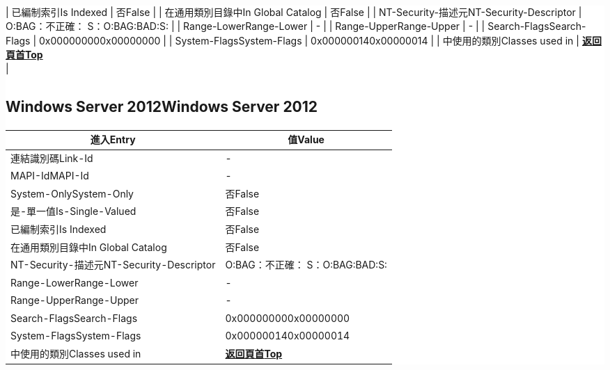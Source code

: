 | <span data-ttu-id="06151-231">已編制索引</span><span class="sxs-lookup"><span data-stu-id="06151-231">Is Indexed</span></span>             | <span data-ttu-id="06151-232">否</span><span class="sxs-lookup"><span data-stu-id="06151-232">False</span></span>                           |
| <span data-ttu-id="06151-233">在通用類別目錄中</span><span class="sxs-lookup"><span data-stu-id="06151-233">In Global Catalog</span></span>      | <span data-ttu-id="06151-234">否</span><span class="sxs-lookup"><span data-stu-id="06151-234">False</span></span>                           |
| <span data-ttu-id="06151-235">NT-Security-描述元</span><span class="sxs-lookup"><span data-stu-id="06151-235">NT-Security-Descriptor</span></span> | <span data-ttu-id="06151-236">O:BAG：不正確： S：</span><span class="sxs-lookup"><span data-stu-id="06151-236">O:BAG:BAD:S:</span></span>                    |
| <span data-ttu-id="06151-237">Range-Lower</span><span class="sxs-lookup"><span data-stu-id="06151-237">Range-Lower</span></span>            | \-                              |
| <span data-ttu-id="06151-238">Range-Upper</span><span class="sxs-lookup"><span data-stu-id="06151-238">Range-Upper</span></span>            | \-                              |
| <span data-ttu-id="06151-239">Search-Flags</span><span class="sxs-lookup"><span data-stu-id="06151-239">Search-Flags</span></span>           | <span data-ttu-id="06151-240">0x00000000</span><span class="sxs-lookup"><span data-stu-id="06151-240">0x00000000</span></span>                      |
| <span data-ttu-id="06151-241">System-Flags</span><span class="sxs-lookup"><span data-stu-id="06151-241">System-Flags</span></span>           | <span data-ttu-id="06151-242">0x00000014</span><span class="sxs-lookup"><span data-stu-id="06151-242">0x00000014</span></span>                      |
| <span data-ttu-id="06151-243">中使用的類別</span><span class="sxs-lookup"><span data-stu-id="06151-243">Classes used in</span></span>        | [<span data-ttu-id="06151-244">**返回頁首**</span><span class="sxs-lookup"><span data-stu-id="06151-244">**Top**</span></span>](c-top.md)<br/> |



## <a name="windows-server-2012"></a><span data-ttu-id="06151-245">Windows Server 2012</span><span class="sxs-lookup"><span data-stu-id="06151-245">Windows Server 2012</span></span>



| <span data-ttu-id="06151-246">進入</span><span class="sxs-lookup"><span data-stu-id="06151-246">Entry</span></span> | <span data-ttu-id="06151-247">值</span><span class="sxs-lookup"><span data-stu-id="06151-247">Value</span></span> |
|------------------------|---------------------------------|
| <span data-ttu-id="06151-248">連結識別碼</span><span class="sxs-lookup"><span data-stu-id="06151-248">Link-Id</span></span>                | \-                              |
| <span data-ttu-id="06151-249">MAPI-Id</span><span class="sxs-lookup"><span data-stu-id="06151-249">MAPI-Id</span></span>                | \-                              |
| <span data-ttu-id="06151-250">System-Only</span><span class="sxs-lookup"><span data-stu-id="06151-250">System-Only</span></span>            | <span data-ttu-id="06151-251">否</span><span class="sxs-lookup"><span data-stu-id="06151-251">False</span></span>                           |
| <span data-ttu-id="06151-252">是-單一值</span><span class="sxs-lookup"><span data-stu-id="06151-252">Is-Single-Valued</span></span>       | <span data-ttu-id="06151-253">否</span><span class="sxs-lookup"><span data-stu-id="06151-253">False</span></span>                           |
| <span data-ttu-id="06151-254">已編制索引</span><span class="sxs-lookup"><span data-stu-id="06151-254">Is Indexed</span></span>             | <span data-ttu-id="06151-255">否</span><span class="sxs-lookup"><span data-stu-id="06151-255">False</span></span>                           |
| <span data-ttu-id="06151-256">在通用類別目錄中</span><span class="sxs-lookup"><span data-stu-id="06151-256">In Global Catalog</span></span>      | <span data-ttu-id="06151-257">否</span><span class="sxs-lookup"><span data-stu-id="06151-257">False</span></span>                           |
| <span data-ttu-id="06151-258">NT-Security-描述元</span><span class="sxs-lookup"><span data-stu-id="06151-258">NT-Security-Descriptor</span></span> | <span data-ttu-id="06151-259">O:BAG：不正確： S：</span><span class="sxs-lookup"><span data-stu-id="06151-259">O:BAG:BAD:S:</span></span>                    |
| <span data-ttu-id="06151-260">Range-Lower</span><span class="sxs-lookup"><span data-stu-id="06151-260">Range-Lower</span></span>            | \-                              |
| <span data-ttu-id="06151-261">Range-Upper</span><span class="sxs-lookup"><span data-stu-id="06151-261">Range-Upper</span></span>            | \-                              |
| <span data-ttu-id="06151-262">Search-Flags</span><span class="sxs-lookup"><span data-stu-id="06151-262">Search-Flags</span></span>           | <span data-ttu-id="06151-263">0x00000000</span><span class="sxs-lookup"><span data-stu-id="06151-263">0x00000000</span></span>                      |
| <span data-ttu-id="06151-264">System-Flags</span><span class="sxs-lookup"><span data-stu-id="06151-264">System-Flags</span></span>           | <span data-ttu-id="06151-265">0x00000014</span><span class="sxs-lookup"><span data-stu-id="06151-265">0x00000014</span></span>                      |
| <span data-ttu-id="06151-266">中使用的類別</span><span class="sxs-lookup"><span data-stu-id="06151-266">Classes used in</span></span>        | [<span data-ttu-id="06151-267">**返回頁首**</span><span class="sxs-lookup"><span data-stu-id="06151-267">**Top**</span></span>](c-top.md)<br/> |



 

 





